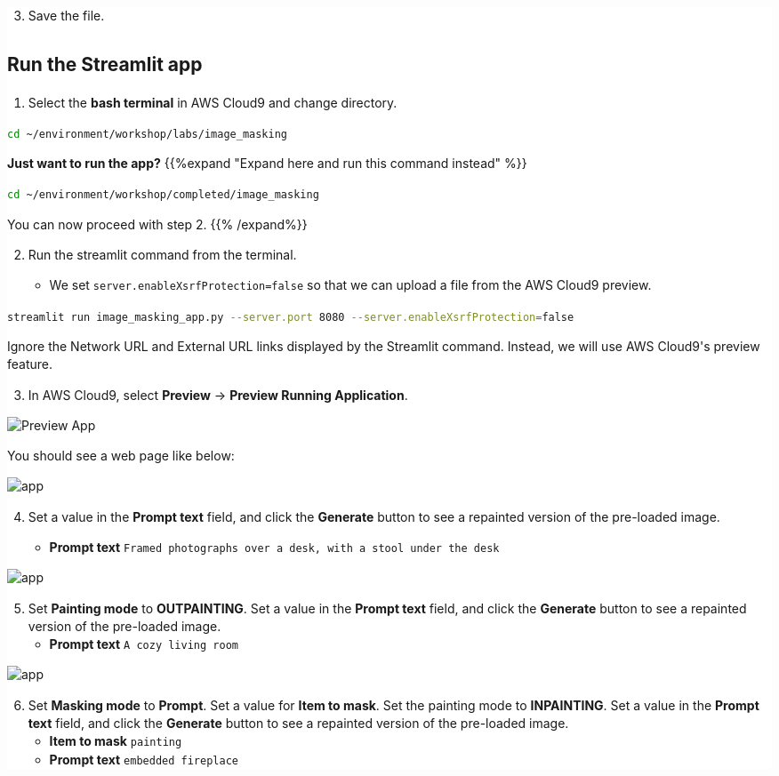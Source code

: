 ```python
```

3. Save the file.

## Run the Streamlit app
1. Select the **bash terminal** in AWS Cloud9 and change directory.

```bash
cd ~/environment/workshop/labs/image_masking
```

**Just want to run the app?**
{{%expand "Expand here and run this command instead" %}}
```bash
cd ~/environment/workshop/completed/image_masking
```
You can now proceed with step 2.
{{% /expand%}}

2. Run the streamlit command from the terminal.

   - We set `server.enableXsrfProtection=false` so that we can upload a file from the AWS Cloud9 preview.

```bash
streamlit run image_masking_app.py --server.port 8080 --server.enableXsrfProtection=false
```

Ignore the Network URL and External URL links displayed by the Streamlit command. Instead, we will use AWS Cloud9's preview feature.

3. In AWS Cloud9, select **Preview** -> **Preview Running Application**.

![Preview App](/images/2-Bedrock/F-9/2.png)

You should see a web page like below:

![app](/images/2-Bedrock/image/M-5/app.png)

4. Set a value in the **Prompt text** field, and click the **Generate** button to see a repainted version of the pre-loaded image.

   - **Prompt text** `Framed photographs over a desk, with a stool under the desk`

![app](/images/2-Bedrock/image/M-5/app-in-use-image-in.png)

5. Set **Painting mode** to **OUTPAINTING**. Set a value in the **Prompt text** field, and click the **Generate** button to see a repainted version of the pre-loaded image.
   - **Prompt text** `A cozy living room`

![app](/images/2-Bedrock/image/M-5/app-in-use-image-out.png)

6. Set **Masking mode** to **Prompt**. Set a value for **Item to mask**. Set the painting mode to **INPAINTING**. Set a value in the **Prompt text** field, and click the **Generate** button to see a repainted version of the pre-loaded image.
   - **Item to mask** `painting`
   - **Prompt text** `embedded fireplace`
